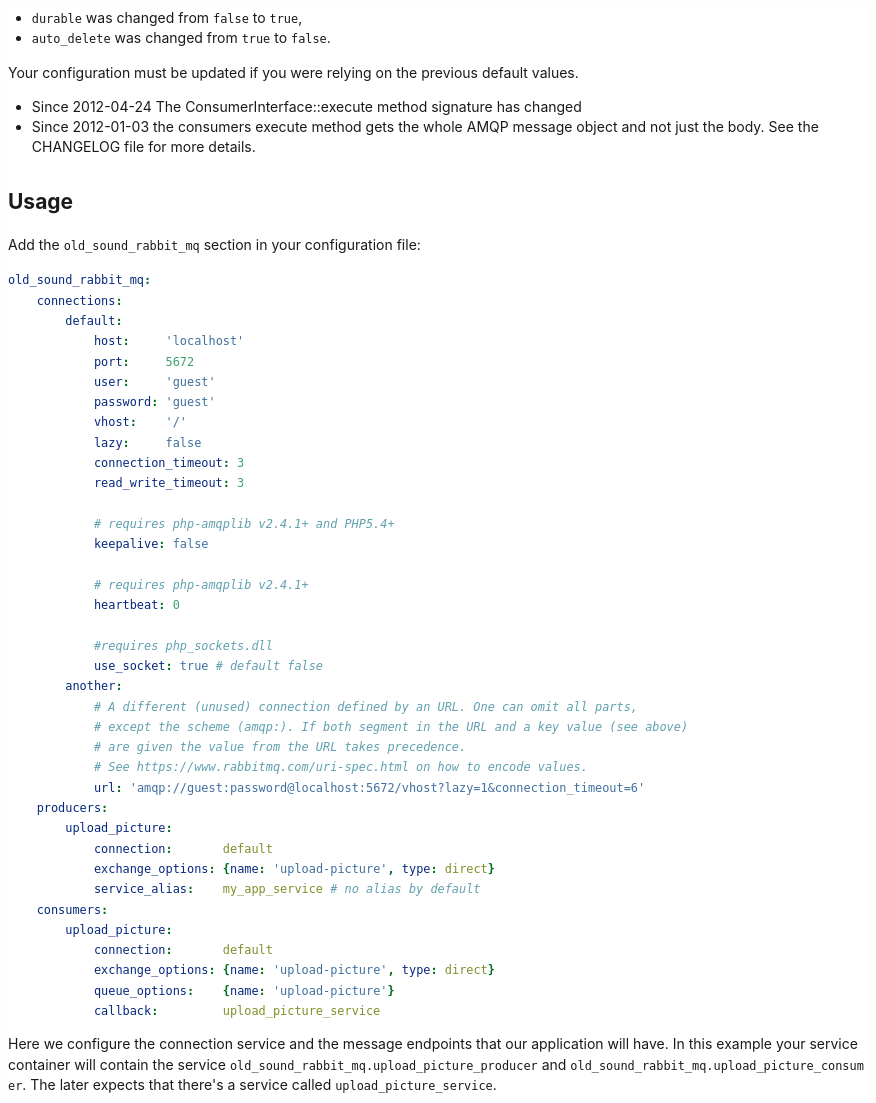   * `durable` was changed from `false` to `true`,
  * `auto_delete` was changed from `true` to `false`.

  Your configuration must be updated if you were relying on the previous default values.
* Since 2012-04-24 The ConsumerInterface::execute method signature has changed
* Since 2012-01-03 the consumers execute method gets the whole AMQP message object and not just the body. See the CHANGELOG file for more details.

## Usage ##

Add the `old_sound_rabbit_mq` section in your configuration file:

```yaml
old_sound_rabbit_mq:
    connections:
        default:
            host:     'localhost'
            port:     5672
            user:     'guest'
            password: 'guest'
            vhost:    '/'
            lazy:     false
            connection_timeout: 3
            read_write_timeout: 3

            # requires php-amqplib v2.4.1+ and PHP5.4+
            keepalive: false

            # requires php-amqplib v2.4.1+
            heartbeat: 0

            #requires php_sockets.dll
            use_socket: true # default false
        another:
            # A different (unused) connection defined by an URL. One can omit all parts,
            # except the scheme (amqp:). If both segment in the URL and a key value (see above)
            # are given the value from the URL takes precedence.
            # See https://www.rabbitmq.com/uri-spec.html on how to encode values.
            url: 'amqp://guest:password@localhost:5672/vhost?lazy=1&connection_timeout=6'
    producers:
        upload_picture:
            connection:       default
            exchange_options: {name: 'upload-picture', type: direct}
            service_alias:    my_app_service # no alias by default
    consumers:
        upload_picture:
            connection:       default
            exchange_options: {name: 'upload-picture', type: direct}
            queue_options:    {name: 'upload-picture'}
            callback:         upload_picture_service
```

Here we configure the connection service and the message endpoints that our application will have. In this example your service container will contain the service `old_sound_rabbit_mq.upload_picture_producer` and `old_sound_rabbit_mq.upload_picture_consumer`. The later expects that there's a service called `upload_picture_service`.

